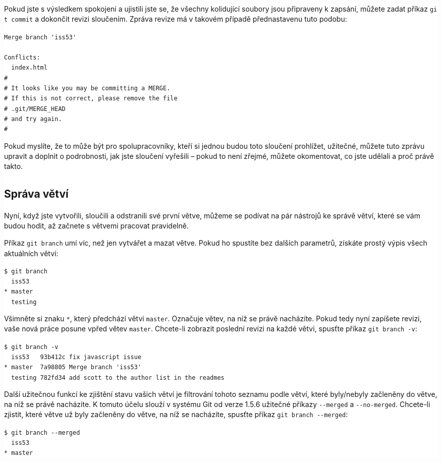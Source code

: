 Pokud jste s výsledkem spokojeni a ujistili jste se, že všechny kolidující soubory jsou připraveny k zapsání, můžete zadat příkaz `git commit` a dokončit revizi sloučením. Zpráva revize má v takovém případě přednastavenu tuto podobu:

	Merge branch 'iss53'

	Conflicts:
	  index.html
	#
	# It looks like you may be committing a MERGE.
	# If this is not correct, please remove the file
	# .git/MERGE_HEAD
	# and try again.
	#

Pokud myslíte, že to může být pro spolupracovníky, kteří si jednou budou toto sloučení prohlížet, užitečné, můžete tuto zprávu upravit a doplnit o podrobnosti, jak jste sloučení vyřešili – pokud to není zřejmé, můžete okomentovat, co jste udělali a proč právě takto.

## Správa větví ##

Nyní, když jste vytvořili, sloučili a odstranili své první větve, můžeme se podívat na pár nástrojů ke správě větví, které se vám budou hodit, až začnete s větvemi pracovat pravidelně.

Příkaz `git branch` umí víc, než jen vytvářet a mazat větve. Pokud ho spustíte bez dalších parametrů, získáte prostý výpis všech aktuálních větví:

	$ git branch
	  iss53
	* master
	  testing

Všimněte si znaku `*`, který předchází větvi `master`. Označuje větev, na níž se právě nacházíte. Pokud tedy nyní zapíšete revizi, vaše nová práce posune vpřed větev `master`. Chcete-li zobrazit poslední revizi na každé větvi, spusťte příkaz `git branch -v`:

	$ git branch -v
	  iss53   93b412c fix javascript issue
	* master  7a98805 Merge branch 'iss53'
	  testing 782fd34 add scott to the author list in the readmes

Další užitečnou funkcí ke zjištění stavu vašich větví je filtrování tohoto seznamu podle větví, které byly/nebyly začleněny do větve, na níž se právě nacházíte. K tomuto účelu slouží v systému Git od verze 1.5.6 užitečné příkazy `--merged` a `--no-merged`. Chcete-li zjistit, které větve už byly začleněny do větve, na níž se nacházíte, spusťte příkaz `git branch --merged`:

	$ git branch --merged
	  iss53
	* master
